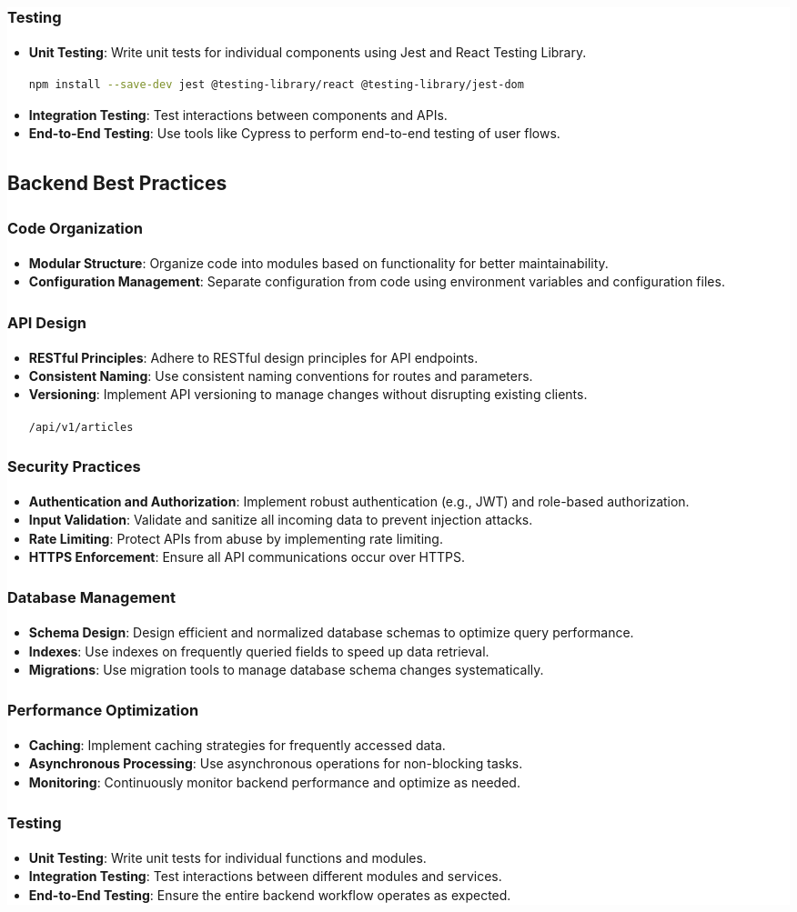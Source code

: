 ### Testing

- **Unit Testing**: Write unit tests for individual components using Jest and React Testing Library.
  ```bash
  npm install --save-dev jest @testing-library/react @testing-library/jest-dom
  ```
- **Integration Testing**: Test interactions between components and APIs.
- **End-to-End Testing**: Use tools like Cypress to perform end-to-end testing of user flows.

## Backend Best Practices

### Code Organization

- **Modular Structure**: Organize code into modules based on functionality for better maintainability.
- **Configuration Management**: Separate configuration from code using environment variables and configuration files.

### API Design

- **RESTful Principles**: Adhere to RESTful design principles for API endpoints.
- **Consistent Naming**: Use consistent naming conventions for routes and parameters.
- **Versioning**: Implement API versioning to manage changes without disrupting existing clients.
  ```bash
  /api/v1/articles
  ```

### Security Practices

- **Authentication and Authorization**: Implement robust authentication (e.g., JWT) and role-based authorization.
- **Input Validation**: Validate and sanitize all incoming data to prevent injection attacks.
- **Rate Limiting**: Protect APIs from abuse by implementing rate limiting.
- **HTTPS Enforcement**: Ensure all API communications occur over HTTPS.

### Database Management

- **Schema Design**: Design efficient and normalized database schemas to optimize query performance.
- **Indexes**: Use indexes on frequently queried fields to speed up data retrieval.
- **Migrations**: Use migration tools to manage database schema changes systematically.

### Performance Optimization

- **Caching**: Implement caching strategies for frequently accessed data.
- **Asynchronous Processing**: Use asynchronous operations for non-blocking tasks.
- **Monitoring**: Continuously monitor backend performance and optimize as needed.

### Testing

- **Unit Testing**: Write unit tests for individual functions and modules.
- **Integration Testing**: Test interactions between different modules and services.
- **End-to-End Testing**: Ensure the entire backend workflow operates as expected.
